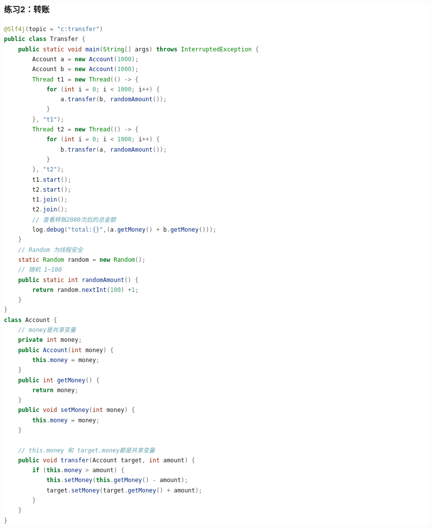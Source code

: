 

### 练习2：转账

```java
@Slf4j(topic = "c:transfer")
public class Transfer {
    public static void main(String[] args) throws InterruptedException {
        Account a = new Account(1000);
        Account b = new Account(1000);
        Thread t1 = new Thread(() -> {
            for (int i = 0; i < 1000; i++) {
                a.transfer(b, randomAmount());
            }
        }, "t1");
        Thread t2 = new Thread(() -> {
            for (int i = 0; i < 1000; i++) {
                b.transfer(a, randomAmount());
            }
        }, "t2");
        t1.start();
        t2.start();
        t1.join();
        t2.join();
        // 查看转账2000次后的总金额
        log.debug("total:{}",(a.getMoney() + b.getMoney()));
    }
    // Random 为线程安全
    static Random random = new Random();
    // 随机 1~100
    public static int randomAmount() {
        return random.nextInt(100) +1;
    }
}
class Account {
    // money是共享变量
    private int money;
    public Account(int money) {
        this.money = money;
    }
    public int getMoney() {
        return money;
    }
    public void setMoney(int money) {
        this.money = money;
    }

    // this.money 和 target.money都是共享变量
    public void transfer(Account target, int amount) {
        if (this.money > amount) {
            this.setMoney(this.getMoney() - amount);
            target.setMoney(target.getMoney() + amount);
        }
    }
}
```
